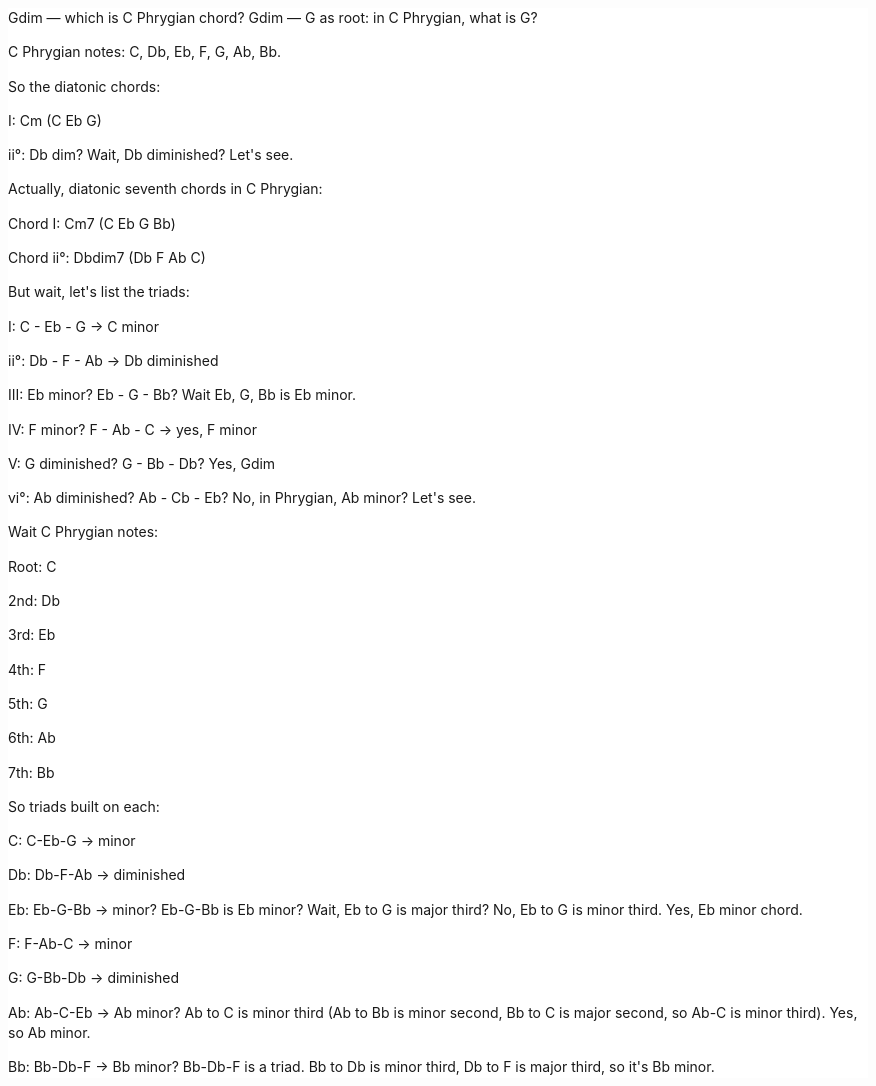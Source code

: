 Gdim — which is C Phrygian chord? Gdim — G as root: in C Phrygian, what is G?

C Phrygian notes: C, Db, Eb, F, G, Ab, Bb.

So the diatonic chords:

I: Cm (C Eb G)

ii°: Db dim? Wait, Db diminished? Let's see.

Actually, diatonic seventh chords in C Phrygian:

Chord I: Cm7 (C Eb G Bb)

Chord ii°: Dbdim7 (Db F Ab C)

But wait, let's list the triads:

I: C - Eb - G → C minor

ii°: Db - F - Ab → Db diminished

III: Eb minor? Eb - G - Bb? Wait Eb, G, Bb is Eb minor.

IV: F minor? F - Ab - C → yes, F minor

V: G diminished? G - Bb - Db? Yes, Gdim

vi°: Ab diminished? Ab - Cb - Eb? No, in Phrygian, Ab minor? Let's see.

Wait C Phrygian notes:

Root: C

2nd: Db

3rd: Eb

4th: F

5th: G

6th: Ab

7th: Bb

So triads built on each:

C: C-Eb-G → minor

Db: Db-F-Ab → diminished

Eb: Eb-G-Bb → minor? Eb-G-Bb is Eb minor? Wait, Eb to G is major third? No, Eb to G is minor third. Yes, Eb minor chord.

F: F-Ab-C → minor

G: G-Bb-Db → diminished

Ab: Ab-C-Eb → Ab minor? Ab to C is minor third (Ab to Bb is minor second, Bb to C is major second, so Ab-C is minor third). Yes, so Ab minor.

Bb: Bb-Db-F → Bb minor? Bb-Db-F is a triad. Bb to Db is minor third, Db to F is major third, so it's Bb minor.
